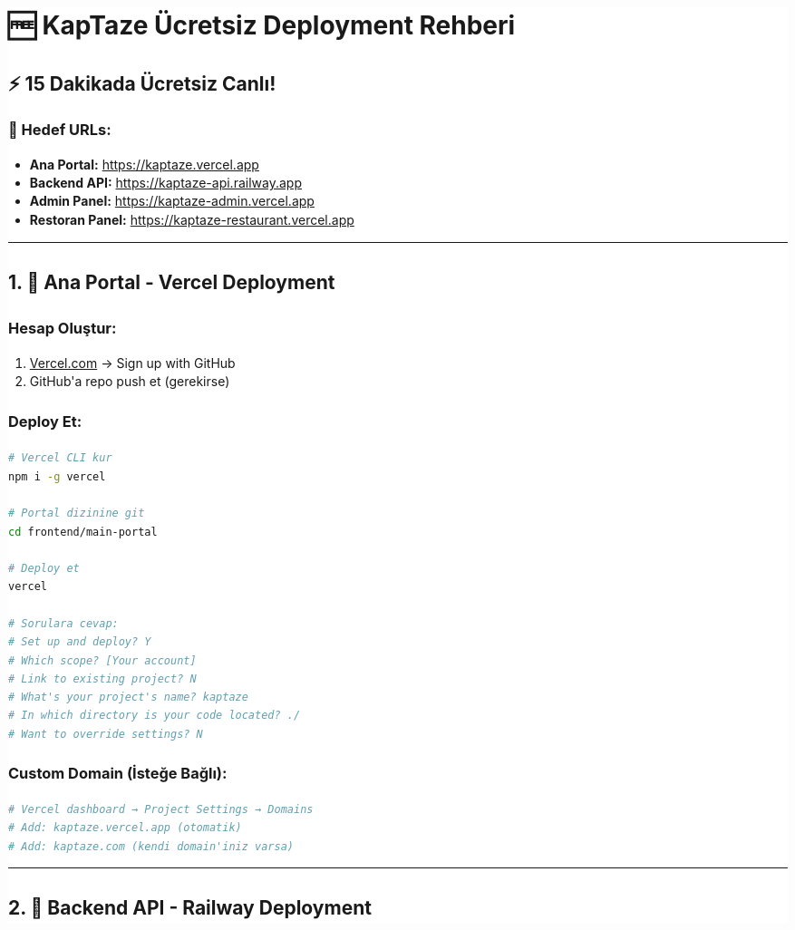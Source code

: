 # 🆓 KapTaze Ücretsiz Deployment Rehberi

## ⚡ 15 Dakikada Ücretsiz Canlı!

### 🎯 Hedef URLs:
- **Ana Portal:** https://kaptaze.vercel.app
- **Backend API:** https://kaptaze-api.railway.app  
- **Admin Panel:** https://kaptaze-admin.vercel.app
- **Restoran Panel:** https://kaptaze-restaurant.vercel.app

---

## 1. 🚀 Ana Portal - Vercel Deployment

### Hesap Oluştur:
1. [Vercel.com](https://vercel.com) → Sign up with GitHub
2. GitHub'a repo push et (gerekirse)

### Deploy Et:
```bash
# Vercel CLI kur
npm i -g vercel

# Portal dizinine git
cd frontend/main-portal

# Deploy et
vercel

# Sorulara cevap:
# Set up and deploy? Y
# Which scope? [Your account]
# Link to existing project? N  
# What's your project's name? kaptaze
# In which directory is your code located? ./
# Want to override settings? N
```

### Custom Domain (İsteğe Bağlı):
```bash
# Vercel dashboard → Project Settings → Domains
# Add: kaptaze.vercel.app (otomatik)
# Add: kaptaze.com (kendi domain'iniz varsa)
```

---

## 2. 🚂 Backend API - Railway Deployment  
